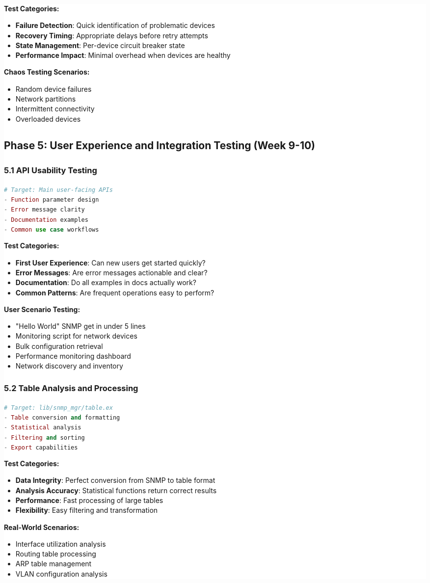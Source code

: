 **Test Categories:**
- **Failure Detection**: Quick identification of problematic devices
- **Recovery Timing**: Appropriate delays before retry attempts
- **State Management**: Per-device circuit breaker state
- **Performance Impact**: Minimal overhead when devices are healthy

**Chaos Testing Scenarios:**
- Random device failures
- Network partitions
- Intermittent connectivity
- Overloaded devices

## Phase 5: User Experience and Integration Testing (Week 9-10)

### 5.1 API Usability Testing
```elixir
# Target: Main user-facing APIs
- Function parameter design
- Error message clarity
- Documentation examples
- Common use case workflows
```

**Test Categories:**
- **First User Experience**: Can new users get started quickly?
- **Error Messages**: Are error messages actionable and clear?
- **Documentation**: Do all examples in docs actually work?
- **Common Patterns**: Are frequent operations easy to perform?

**User Scenario Testing:**
- "Hello World" SNMP get in under 5 lines
- Monitoring script for network devices
- Bulk configuration retrieval
- Performance monitoring dashboard
- Network discovery and inventory

### 5.2 Table Analysis and Processing
```elixir
# Target: lib/snmp_mgr/table.ex
- Table conversion and formatting
- Statistical analysis
- Filtering and sorting
- Export capabilities
```

**Test Categories:**
- **Data Integrity**: Perfect conversion from SNMP to table format
- **Analysis Accuracy**: Statistical functions return correct results
- **Performance**: Fast processing of large tables
- **Flexibility**: Easy filtering and transformation

**Real-World Scenarios:**
- Interface utilization analysis
- Routing table processing
- ARP table management
- VLAN configuration analysis
